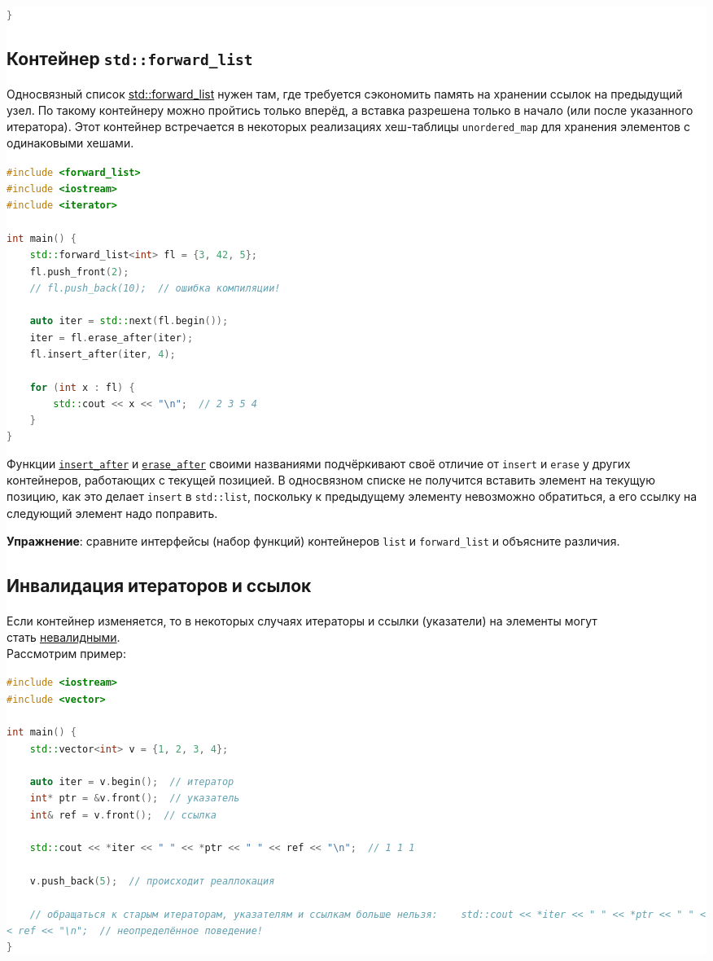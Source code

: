 ```cpp
}
```

## Контейнер `std::forward_list`

Односвязный список [std::forward_list](https://en.cppreference.com/w/cpp/container/forward_list) нужен там, где требуется сэкономить память на хранении ссылок на предыдущий узел. По такому контейнеру можно пройтись только вперёд, а вставка разрешена только в начало (или после указанного итератора). Этот контейнер встречается в некоторых реализациях хеш-таблицы `unordered_map` для хранения элементов с одинаковыми хешами.

```cpp
#include <forward_list>  
#include <iostream>  
#include <iterator>  
  
int main() {  
    std::forward_list<int> fl = {3, 42, 5};  
    fl.push_front(2);  
    // fl.push_back(10);  // ошибка компиляции!  
  
    auto iter = std::next(fl.begin());  
    iter = fl.erase_after(iter);  
    fl.insert_after(iter, 4);  
  
    for (int x : fl) {  
        std::cout << x << "\n";  // 2 3 5 4  
    }  
}
```

Функции [`insert_after`](https://en.cppreference.com/w/cpp/container/forward_list/insert_after) и [`erase_after`](https://en.cppreference.com/w/cpp/container/forward_list/erase_after) своими названиями подчёркивают своё отличие от `insert` и `erase` у других контейнеров, работающих с текущей позицией. В односвязном списке не получится вставить элемент на текущую позицию, как это делает `insert` в `std::list`, поскольку к предыдущему элементу невозможно обратиться, а его ссылку на следующий элемент надо поправить.

**Упражнение**: сравните интерфейсы (набор функций) контейнеров `list` и `forward_list` и объясните различия.

## Инвалидация итераторов и ссылок

Если контейнер изменяется, то в некоторых случаях итераторы и ссылки (указатели) на элементы могут стать [невалидными](https://en.cppreference.com/w/cpp/container#Iterator_invalidation).  
Рассмотрим пример:

```cpp
#include <iostream>  
#include <vector>  
  
int main() {  
    std::vector<int> v = {1, 2, 3, 4};  
  
    auto iter = v.begin();  // итератор  
    int* ptr = &v.front();  // указатель  
    int& ref = v.front();  // ссылка  
  
    std::cout << *iter << " " << *ptr << " " << ref << "\n";  // 1 1 1  
  
    v.push_back(5);  // происходит реаллокация  
  
    // обращаться к старым итераторам, указателям и ссылкам больше нельзя:    std::cout << *iter << " " << *ptr << " " << ref << "\n";  // неопределённое поведение!  
}
```